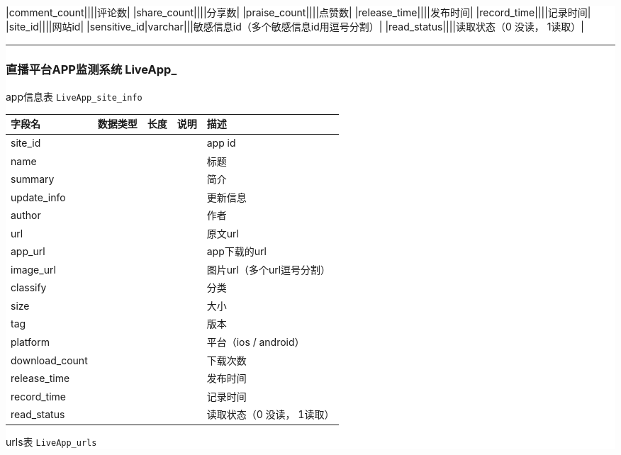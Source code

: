 |comment_count||||评论数|
|share_count||||分享数|
|praise_count||||点赞数|
|release_time||||发布时间|
|record_time||||记录时间|
|site_id||||网站id|
|sensitive_id|varchar|||敏感信息id（多个敏感信息id用逗号分割）|
|read_status||||读取状态（0 没读， 1读取）|

---

### 直播平台APP监测系统 LiveApp_ ###

app信息表 `LiveApp_site_info`

| 字段名              | 数据类型| 长度 | 说明       | 描述 |
|:-------------------|:-------|:-----|:--------- |:----|
|site_id||||app id|
|name||||标题|
|summary||||简介|
|update_info||||更新信息|
|author||||作者|
|url||||原文url|
|app_url||||app下载的url|
|image_url||||图片url（多个url逗号分割）|
|classify||||分类|
|size||||大小|
|tag||||版本|
|platform||||平台（ios / android）|
|download_count||||下载次数|
|release_time||||发布时间|
|record_time||||记录时间|
|read_status||||读取状态（0 没读， 1读取）|

urls表 `LiveApp_urls`

